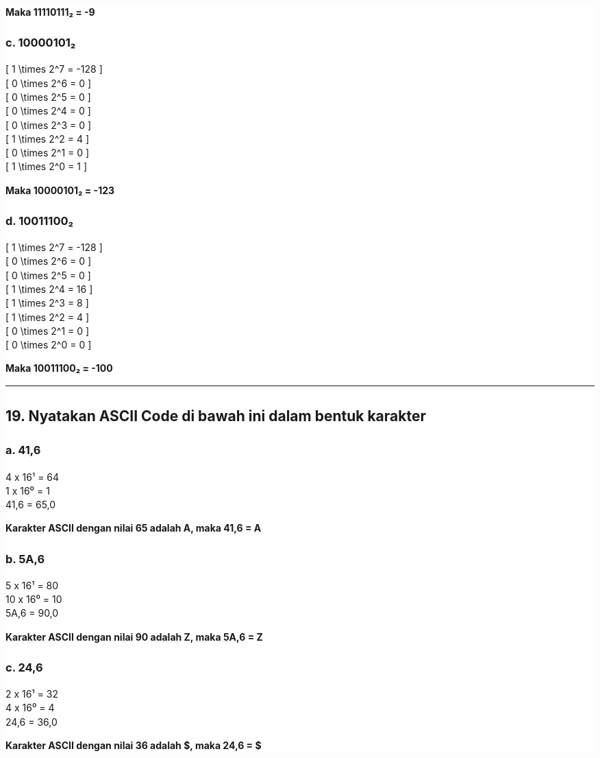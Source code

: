 **Maka 11110111₂ = -9**

### c. 10000101₂  
\[ 1 \times 2^7 = -128 \]  
\[ 0 \times 2^6 = 0 \]  
\[ 0 \times 2^5 = 0 \]  
\[ 0 \times 2^4 = 0 \]  
\[ 0 \times 2^3 = 0 \]  
\[ 1 \times 2^2 = 4 \]  
\[ 0 \times 2^1 = 0 \]  
\[ 1 \times 2^0 = 1 \]  

**Maka 10000101₂ = -123**

### d. 10011100₂  
\[ 1 \times 2^7 = -128 \]  
\[ 0 \times 2^6 = 0 \]  
\[ 0 \times 2^5 = 0 \]  
\[ 1 \times 2^4 = 16 \]  
\[ 1 \times 2^3 = 8 \]  
\[ 1 \times 2^2 = 4 \]  
\[ 0 \times 2^1 = 0 \]  
\[ 0 \times 2^0 = 0 \]  

**Maka 10011100₂ = -100**

---

## 19. Nyatakan ASCII Code di bawah ini dalam bentuk karakter  

### a. 41,6  
4 x 16¹ = 64  
1 x 16⁰ = 1  
41,6 = 65,0  

**Karakter ASCII dengan nilai 65 adalah A, maka 41,6 = A**

### b. 5A,6  
5 x 16¹ = 80  
10 x 16⁰ = 10  
5A,6 = 90,0  

**Karakter ASCII dengan nilai 90 adalah Z, maka 5A,6 = Z**

### c. 24,6  
2 x 16¹ = 32  
4 x 16⁰ = 4  
24,6 = 36,0  

**Karakter ASCII dengan nilai 36 adalah $, maka 24,6 = $**
